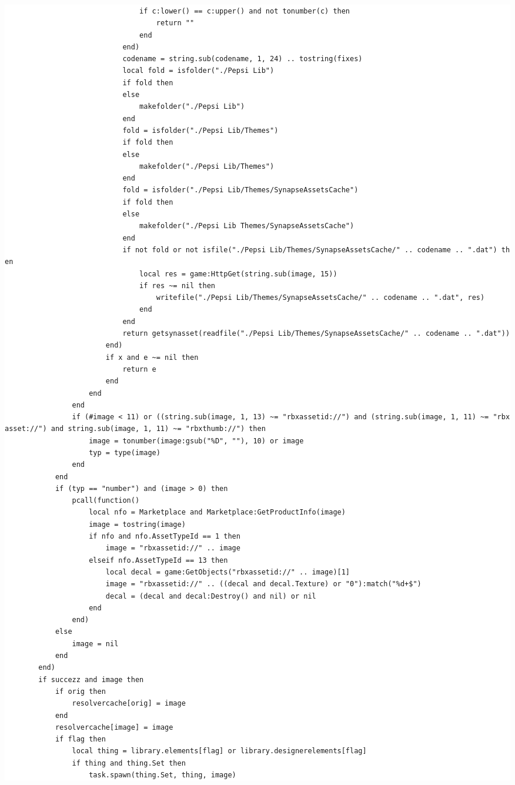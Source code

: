 									if c:lower() == c:upper() and not tonumber(c) then
										return ""
									end
								end)
								codename = string.sub(codename, 1, 24) .. tostring(fixes)
								local fold = isfolder("./Pepsi Lib")
								if fold then
								else
									makefolder("./Pepsi Lib")
								end
								fold = isfolder("./Pepsi Lib/Themes")
								if fold then
								else
									makefolder("./Pepsi Lib/Themes")
								end
								fold = isfolder("./Pepsi Lib/Themes/SynapseAssetsCache")
								if fold then
								else
									makefolder("./Pepsi Lib Themes/SynapseAssetsCache")
								end
								if not fold or not isfile("./Pepsi Lib/Themes/SynapseAssetsCache/" .. codename .. ".dat") then
									local res = game:HttpGet(string.sub(image, 15))
									if res ~= nil then
										writefile("./Pepsi Lib/Themes/SynapseAssetsCache/" .. codename .. ".dat", res)
									end
								end
								return getsynasset(readfile("./Pepsi Lib/Themes/SynapseAssetsCache/" .. codename .. ".dat"))
							end)
							if x and e ~= nil then
								return e
							end
						end
					end
					if (#image < 11) or ((string.sub(image, 1, 13) ~= "rbxassetid://") and (string.sub(image, 1, 11) ~= "rbxasset://") and string.sub(image, 1, 11) ~= "rbxthumb://") then
						image = tonumber(image:gsub("%D", ""), 10) or image
						typ = type(image)
					end
				end
				if (typ == "number") and (image > 0) then
					pcall(function()
						local nfo = Marketplace and Marketplace:GetProductInfo(image)
						image = tostring(image)
						if nfo and nfo.AssetTypeId == 1 then
							image = "rbxassetid://" .. image
						elseif nfo.AssetTypeId == 13 then
							local decal = game:GetObjects("rbxassetid://" .. image)[1]
							image = "rbxassetid://" .. ((decal and decal.Texture) or "0"):match("%d+$")
							decal = (decal and decal:Destroy() and nil) or nil
						end
					end)
				else
					image = nil
				end
			end)
			if succezz and image then
				if orig then
					resolvercache[orig] = image
				end
				resolvercache[image] = image
				if flag then
					local thing = library.elements[flag] or library.designerelements[flag]
					if thing and thing.Set then
						task.spawn(thing.Set, thing, image)